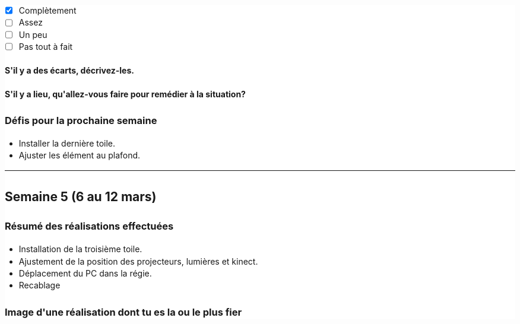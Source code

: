 - [x] Complètement
- [ ] Assez
- [ ] Un peu
- [ ] Pas tout à fait

#### S'il y a des écarts, décrivez-les.


#### S'il y a lieu, qu'allez-vous faire pour remédier à la situation?


### Défis pour la prochaine semaine
- Installer la dernière toile.
- Ajuster les élément au plafond.
---
## Semaine 5 (6 au 12 mars)
### Résumé des réalisations effectuées
- Installation de la troisième toile.
- Ajustement de la position des projecteurs, lumières et kinect.
- Déplacement du PC dans la régie.
- Recablage

### Image d'une réalisation dont tu es la ou le plus fier